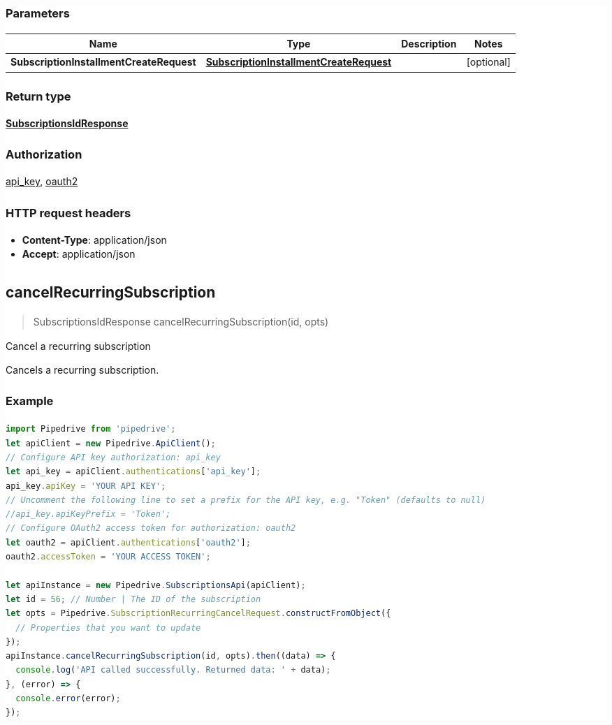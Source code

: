 ### Parameters


Name | Type | Description  | Notes
------------- | ------------- | ------------- | -------------
 **SubscriptionInstallmentCreateRequest** | [**SubscriptionInstallmentCreateRequest**](SubscriptionInstallmentCreateRequest.md)|  | [optional] 

### Return type

[**SubscriptionsIdResponse**](SubscriptionsIdResponse.md)

### Authorization

[api_key](../README.md#api_key), [oauth2](../README.md#oauth2)

### HTTP request headers

- **Content-Type**: application/json
- **Accept**: application/json


## cancelRecurringSubscription

> SubscriptionsIdResponse cancelRecurringSubscription(id, opts)

Cancel a recurring subscription

Cancels a recurring subscription.

### Example

```javascript
import Pipedrive from 'pipedrive';
let apiClient = new Pipedrive.ApiClient();
// Configure API key authorization: api_key
let api_key = apiClient.authentications['api_key'];
api_key.apiKey = 'YOUR API KEY';
// Uncomment the following line to set a prefix for the API key, e.g. "Token" (defaults to null)
//api_key.apiKeyPrefix = 'Token';
// Configure OAuth2 access token for authorization: oauth2
let oauth2 = apiClient.authentications['oauth2'];
oauth2.accessToken = 'YOUR ACCESS TOKEN';

let apiInstance = new Pipedrive.SubscriptionsApi(apiClient);
let id = 56; // Number | The ID of the subscription
let opts = Pipedrive.SubscriptionRecurringCancelRequest.constructFromObject({
  // Properties that you want to update
});
apiInstance.cancelRecurringSubscription(id, opts).then((data) => {
  console.log('API called successfully. Returned data: ' + data);
}, (error) => {
  console.error(error);
});

```
